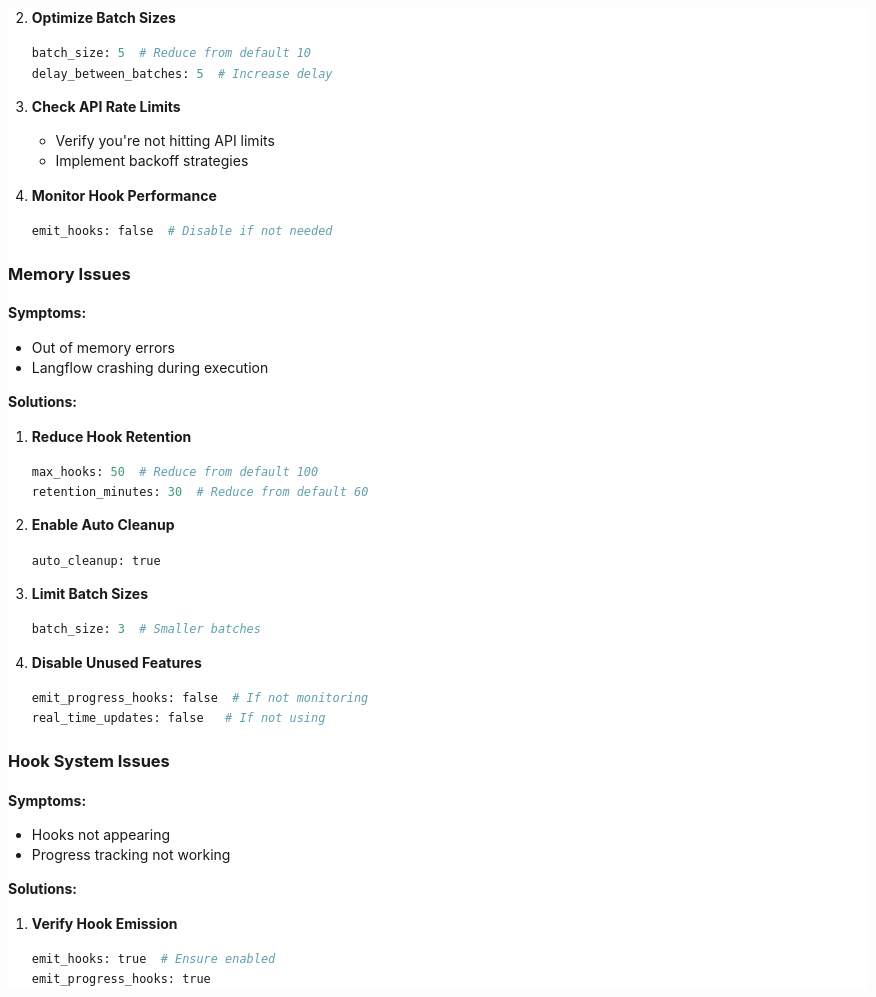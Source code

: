 2. **Optimize Batch Sizes**
   ```python
   batch_size: 5  # Reduce from default 10
   delay_between_batches: 5  # Increase delay
   ```

3. **Check API Rate Limits**
   - Verify you're not hitting API limits
   - Implement backoff strategies

4. **Monitor Hook Performance**
   ```python
   emit_hooks: false  # Disable if not needed
   ```

### Memory Issues

**Symptoms:**
- Out of memory errors
- Langflow crashing during execution

**Solutions:**

1. **Reduce Hook Retention**
   ```python
   max_hooks: 50  # Reduce from default 100
   retention_minutes: 30  # Reduce from default 60
   ```

2. **Enable Auto Cleanup**
   ```python
   auto_cleanup: true
   ```

3. **Limit Batch Sizes**
   ```python
   batch_size: 3  # Smaller batches
   ```

4. **Disable Unused Features**
   ```python
   emit_progress_hooks: false  # If not monitoring
   real_time_updates: false   # If not using
   ```

### Hook System Issues

**Symptoms:**
- Hooks not appearing
- Progress tracking not working

**Solutions:**

1. **Verify Hook Emission**
   ```python
   emit_hooks: true  # Ensure enabled
   emit_progress_hooks: true
   ```
